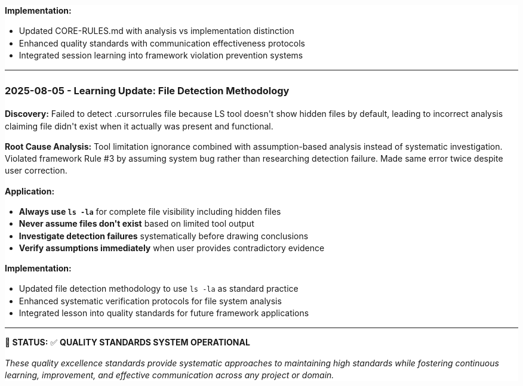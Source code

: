 **Implementation:**
- Updated CORE-RULES.md with analysis vs implementation distinction
- Enhanced quality standards with communication effectiveness protocols  
- Integrated session learning into framework violation prevention systems

---

### **2025-08-05 - Learning Update: File Detection Methodology**

**Discovery:**
Failed to detect .cursorrules file because LS tool doesn't show hidden files by default, leading to incorrect analysis claiming file didn't exist when it actually was present and functional.

**Root Cause Analysis:** 
Tool limitation ignorance combined with assumption-based analysis instead of systematic investigation. Violated framework Rule #3 by assuming system bug rather than researching detection failure. Made same error twice despite user correction.

**Application:**
- **Always use `ls -la`** for complete file visibility including hidden files
- **Never assume files don't exist** based on limited tool output
- **Investigate detection failures** systematically before drawing conclusions
- **Verify assumptions immediately** when user provides contradictory evidence

**Implementation:**
- Updated file detection methodology to use `ls -la` as standard practice
- Enhanced systematic verification protocols for file system analysis
- Integrated lesson into quality standards for future framework applications

---

**🧠 STATUS:** ✅ **QUALITY STANDARDS SYSTEM OPERATIONAL**

*These quality excellence standards provide systematic approaches to maintaining high standards while fostering continuous learning, improvement, and effective communication across any project or domain.*